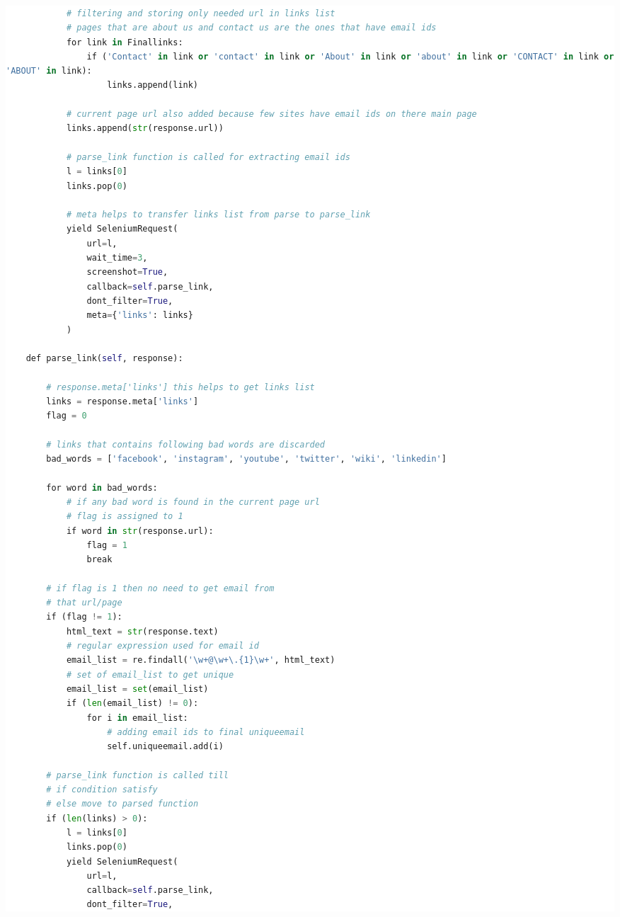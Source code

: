 ```py
            # filtering and storing only needed url in links list
            # pages that are about us and contact us are the ones that have email ids
            for link in Finallinks:
                if ('Contact' in link or 'contact' in link or 'About' in link or 'about' in link or 'CONTACT' in link or 'ABOUT' in link):
                    links.append(link)

            # current page url also added because few sites have email ids on there main page
            links.append(str(response.url))

            # parse_link function is called for extracting email ids
            l = links[0]
            links.pop(0)

            # meta helps to transfer links list from parse to parse_link
            yield SeleniumRequest(
                url=l,
                wait_time=3,
                screenshot=True,
                callback=self.parse_link,
                dont_filter=True,
                meta={'links': links}
            )

    def parse_link(self, response):

        # response.meta['links'] this helps to get links list
        links = response.meta['links']
        flag = 0

        # links that contains following bad words are discarded
        bad_words = ['facebook', 'instagram', 'youtube', 'twitter', 'wiki', 'linkedin']

        for word in bad_words:
            # if any bad word is found in the current page url
            # flag is assigned to 1
            if word in str(response.url):
                flag = 1
                break

        # if flag is 1 then no need to get email from
        # that url/page
        if (flag != 1):
            html_text = str(response.text)
            # regular expression used for email id
            email_list = re.findall('\w+@\w+\.{1}\w+', html_text)
            # set of email_list to get unique
            email_list = set(email_list)
            if (len(email_list) != 0):
                for i in email_list:
                    # adding email ids to final uniqueemail
                    self.uniqueemail.add(i)

        # parse_link function is called till
        # if condition satisfy
        # else move to parsed function
        if (len(links) > 0):
            l = links[0]
            links.pop(0)
            yield SeleniumRequest(
                url=l,
                callback=self.parse_link,
                dont_filter=True,
```